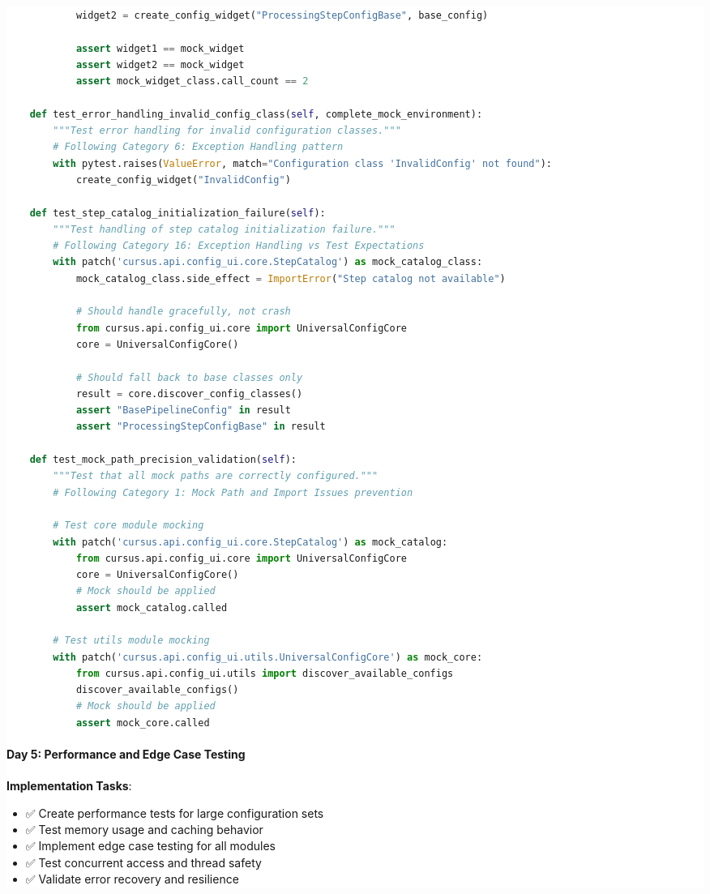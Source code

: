 ```python
            widget2 = create_config_widget("ProcessingStepConfigBase", base_config)
            
            assert widget1 == mock_widget
            assert widget2 == mock_widget
            assert mock_widget_class.call_count == 2
    
    def test_error_handling_invalid_config_class(self, complete_mock_environment):
        """Test error handling for invalid configuration classes."""
        # Following Category 6: Exception Handling pattern
        with pytest.raises(ValueError, match="Configuration class 'InvalidConfig' not found"):
            create_config_widget("InvalidConfig")
    
    def test_step_catalog_initialization_failure(self):
        """Test handling of step catalog initialization failure."""
        # Following Category 16: Exception Handling vs Test Expectations
        with patch('cursus.api.config_ui.core.StepCatalog') as mock_catalog_class:
            mock_catalog_class.side_effect = ImportError("Step catalog not available")
            
            # Should handle gracefully, not crash
            from cursus.api.config_ui.core import UniversalConfigCore
            core = UniversalConfigCore()
            
            # Should fall back to base classes only
            result = core.discover_config_classes()
            assert "BasePipelineConfig" in result
            assert "ProcessingStepConfigBase" in result
    
    def test_mock_path_precision_validation(self):
        """Test that all mock paths are correctly configured."""
        # Following Category 1: Mock Path and Import Issues prevention
        
        # Test core module mocking
        with patch('cursus.api.config_ui.core.StepCatalog') as mock_catalog:
            from cursus.api.config_ui.core import UniversalConfigCore
            core = UniversalConfigCore()
            # Mock should be applied
            assert mock_catalog.called
        
        # Test utils module mocking  
        with patch('cursus.api.config_ui.utils.UniversalConfigCore') as mock_core:
            from cursus.api.config_ui.utils import discover_available_configs
            discover_available_configs()
            # Mock should be applied
            assert mock_core.called
```

#### **Day 5: Performance and Edge Case Testing**

**Implementation Tasks**:
- ✅ Create performance tests for large configuration sets
- ✅ Test memory usage and caching behavior
- ✅ Implement edge case testing for all modules
- ✅ Test concurrent access and thread safety
- ✅ Validate error recovery and resilience
